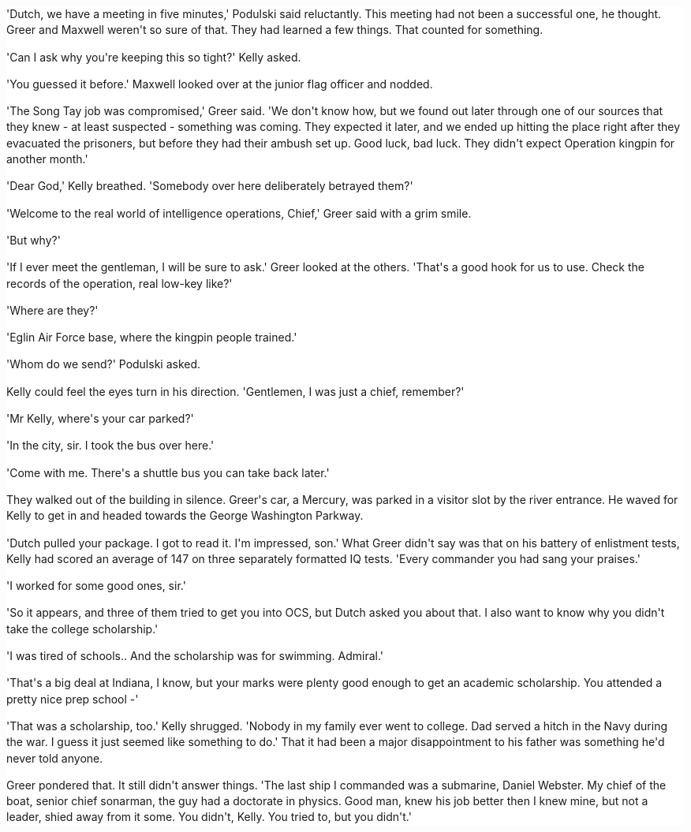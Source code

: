 'Dutch, we have a meeting in five minutes,' Podulski said reluctantly. This meeting had not been a successful one, he thought. Greer and Maxwell weren't so sure of that. They had learned a few things. That counted for something.

'Can I ask why you're keeping this so tight?' Kelly asked.

'You guessed it before.' Maxwell looked over at the junior flag officer and nodded.

'The Song Tay job was compromised,' Greer said. 'We don't know how, but we found out later through one of our sources that they knew - at least suspected - something was coming. They expected it later, and we ended up hitting the place right after they evacuated the prisoners, but before they had their ambush set up. Good luck, bad luck. They didn't expect Operation kingpin for another month.'

'Dear God,' Kelly breathed. 'Somebody over here deliberately betrayed them?'

'Welcome to the real world of intelligence operations, Chief,' Greer said with a grim smile.

'But why?'

'If I ever meet the gentleman, I will be sure to ask.' Greer looked at the others. 'That's a good hook for us to use. Check the records of the operation, real low-key like?'

'Where are they?'

'Eglin Air Force base, where the kingpin people trained.'

'Whom do we send?' Podulski asked.

Kelly could feel the eyes turn in his direction. 'Gentlemen, I was just a chief, remember?'

'Mr Kelly, where's your car parked?'

'In the city, sir. I took the bus over here.'

'Come with me. There's a shuttle bus you can take back later.'

They walked out of the building in silence. Greer's car, a Mercury, was parked in a visitor slot by the river entrance. He waved for Kelly to get in and headed towards the George Washington Parkway.

'Dutch pulled your package. I got to read it. I'm impressed, son.' What Greer didn't say was that on his battery of enlistment tests, Kelly had scored an average of 147 on three separately formatted IQ tests. 'Every commander you had sang your praises.'

'I worked for some good ones, sir.'

'So it appears, and three of them tried to get you into OCS, but Dutch asked you about that. I also want to know why you didn't take the college scholarship.'

'I was tired of schools.. And the scholarship was for swimming. Admiral.'

'That's a big deal at Indiana, I know, but your marks were plenty good enough to get an academic scholarship. You attended a pretty nice prep school -'

'That was a scholarship, too.' Kelly shrugged. 'Nobody in my family ever went to college. Dad served a hitch in the Navy during the war. I guess it just seemed like something to do.' That it had been a major disappointment to his father was something he'd never told anyone.

Greer pondered that. It still didn't answer things. 'The last ship I commanded was a submarine, Daniel Webster. My chief of the boat, senior chief sonarman, the guy had a doctorate in physics. Good man, knew his job better then I knew mine, but not a leader, shied away from it some. You didn't, Kelly. You tried to, but you didn't.'
